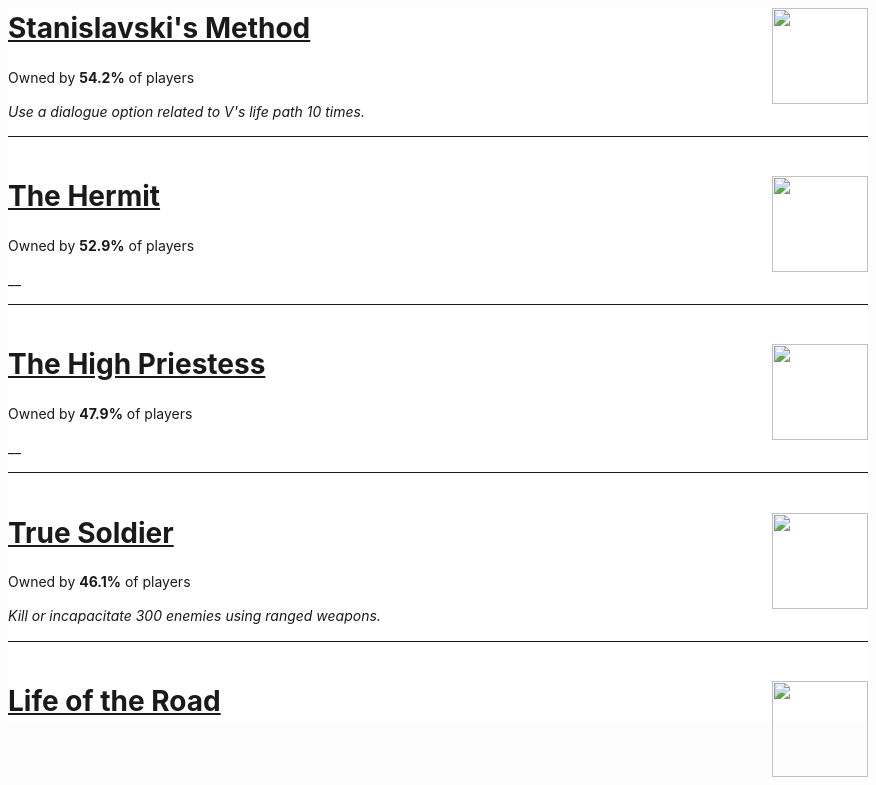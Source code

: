 # [Stanislavski's Method](<achievements/Stanislavski's Method.md>) <img align="right" src="https://cdn.cloudflare.steamstatic.com/steamcommunity/public/images/apps/1091500/943a38cb96238b7b020672cf360d9e763dcf6feb.jpg" width="96" height="96">

Owned by **54.2%** of players

_Use a dialogue option related to V's life path 10 times._

---

# [The Hermit](<achievements/The Hermit.md>) <img align="right" src="https://cdn.cloudflare.steamstatic.com/steamcommunity/public/images/apps/1091500/d1e79618b612be87bff4f5c70b1e825e37b05540.jpg" width="96" height="96">

Owned by **52.9%** of players

__

---

# [The High Priestess](<achievements/The High Priestess.md>) <img align="right" src="https://cdn.cloudflare.steamstatic.com/steamcommunity/public/images/apps/1091500/8f5eacf50eb2ad11fe9dbd1d3a98c306d54ff545.jpg" width="96" height="96">

Owned by **47.9%** of players

__

---

# [True Soldier](<achievements/True Soldier.md>) <img align="right" src="https://cdn.cloudflare.steamstatic.com/steamcommunity/public/images/apps/1091500/2f63e6b9c0774f8f63b9f053ba9ec145e90c678c.jpg" width="96" height="96">

Owned by **46.1%** of players

_Kill or incapacitate 300 enemies using ranged weapons._

---

# [Life of the Road](<achievements/Life of the Road.md>) <img align="right" src="https://cdn.cloudflare.steamstatic.com/steamcommunity/public/images/apps/1091500/ce6eab1ce0ee6621350749c53e4bace6518e3056.jpg" width="96" height="96">
